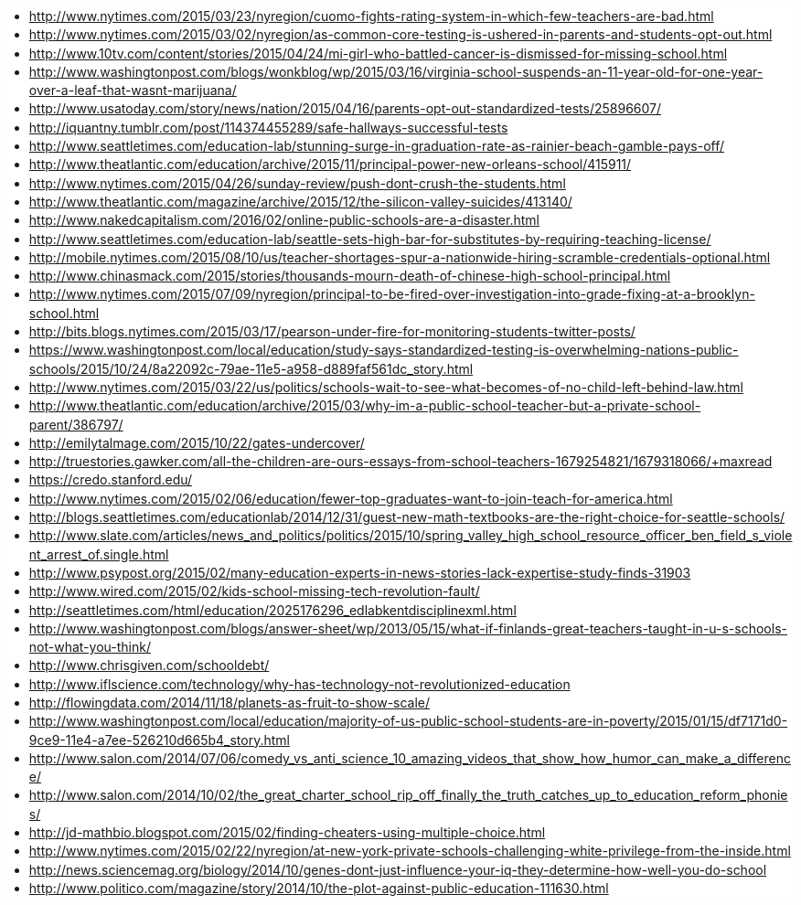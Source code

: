 * http://www.nytimes.com/2015/03/23/nyregion/cuomo-fights-rating-system-in-which-few-teachers-are-bad.html
* http://www.nytimes.com/2015/03/02/nyregion/as-common-core-testing-is-ushered-in-parents-and-students-opt-out.html
* http://www.10tv.com/content/stories/2015/04/24/mi-girl-who-battled-cancer-is-dismissed-for-missing-school.html
* http://www.washingtonpost.com/blogs/wonkblog/wp/2015/03/16/virginia-school-suspends-an-11-year-old-for-one-year-over-a-leaf-that-wasnt-marijuana/
* http://www.usatoday.com/story/news/nation/2015/04/16/parents-opt-out-standardized-tests/25896607/
* http://iquantny.tumblr.com/post/114374455289/safe-hallways-successful-tests
* http://www.seattletimes.com/education-lab/stunning-surge-in-graduation-rate-as-rainier-beach-gamble-pays-off/
* http://www.theatlantic.com/education/archive/2015/11/principal-power-new-orleans-school/415911/
* http://www.nytimes.com/2015/04/26/sunday-review/push-dont-crush-the-students.html
* http://www.theatlantic.com/magazine/archive/2015/12/the-silicon-valley-suicides/413140/ 
* http://www.nakedcapitalism.com/2016/02/online-public-schools-are-a-disaster.html
* http://www.seattletimes.com/education-lab/seattle-sets-high-bar-for-substitutes-by-requiring-teaching-license/
* http://mobile.nytimes.com/2015/08/10/us/teacher-shortages-spur-a-nationwide-hiring-scramble-credentials-optional.html
* http://www.chinasmack.com/2015/stories/thousands-mourn-death-of-chinese-high-school-principal.html
* http://www.nytimes.com/2015/07/09/nyregion/principal-to-be-fired-over-investigation-into-grade-fixing-at-a-brooklyn-school.html
* http://bits.blogs.nytimes.com/2015/03/17/pearson-under-fire-for-monitoring-students-twitter-posts/
* https://www.washingtonpost.com/local/education/study-says-standardized-testing-is-overwhelming-nations-public-schools/2015/10/24/8a22092c-79ae-11e5-a958-d889faf561dc_story.html
* http://www.nytimes.com/2015/03/22/us/politics/schools-wait-to-see-what-becomes-of-no-child-left-behind-law.html
* http://www.theatlantic.com/education/archive/2015/03/why-im-a-public-school-teacher-but-a-private-school-parent/386797/
* http://emilytalmage.com/2015/10/22/gates-undercover/
* http://truestories.gawker.com/all-the-children-are-ours-essays-from-school-teachers-1679254821/1679318066/+maxread
* https://credo.stanford.edu/
* http://www.nytimes.com/2015/02/06/education/fewer-top-graduates-want-to-join-teach-for-america.html
* http://blogs.seattletimes.com/educationlab/2014/12/31/guest-new-math-textbooks-are-the-right-choice-for-seattle-schools/
* http://www.slate.com/articles/news_and_politics/politics/2015/10/spring_valley_high_school_resource_officer_ben_field_s_violent_arrest_of.single.html
* http://www.psypost.org/2015/02/many-education-experts-in-news-stories-lack-expertise-study-finds-31903
* http://www.wired.com/2015/02/kids-school-missing-tech-revolution-fault/
* http://seattletimes.com/html/education/2025176296_edlabkentdisciplinexml.html
* http://www.washingtonpost.com/blogs/answer-sheet/wp/2013/05/15/what-if-finlands-great-teachers-taught-in-u-s-schools-not-what-you-think/
* http://www.chrisgiven.com/schooldebt/
* http://www.iflscience.com/technology/why-has-technology-not-revolutionized-education
* http://flowingdata.com/2014/11/18/planets-as-fruit-to-show-scale/
* http://www.washingtonpost.com/local/education/majority-of-us-public-school-students-are-in-poverty/2015/01/15/df7171d0-9ce9-11e4-a7ee-526210d665b4_story.html
* http://www.salon.com/2014/07/06/comedy_vs_anti_science_10_amazing_videos_that_show_how_humor_can_make_a_difference/
* http://www.salon.com/2014/10/02/the_great_charter_school_rip_off_finally_the_truth_catches_up_to_education_reform_phonies/
* http://jd-mathbio.blogspot.com/2015/02/finding-cheaters-using-multiple-choice.html
* http://www.nytimes.com/2015/02/22/nyregion/at-new-york-private-schools-challenging-white-privilege-from-the-inside.html
* http://news.sciencemag.org/biology/2014/10/genes-dont-just-influence-your-iq-they-determine-how-well-you-do-school
* http://www.politico.com/magazine/story/2014/10/the-plot-against-public-education-111630.html